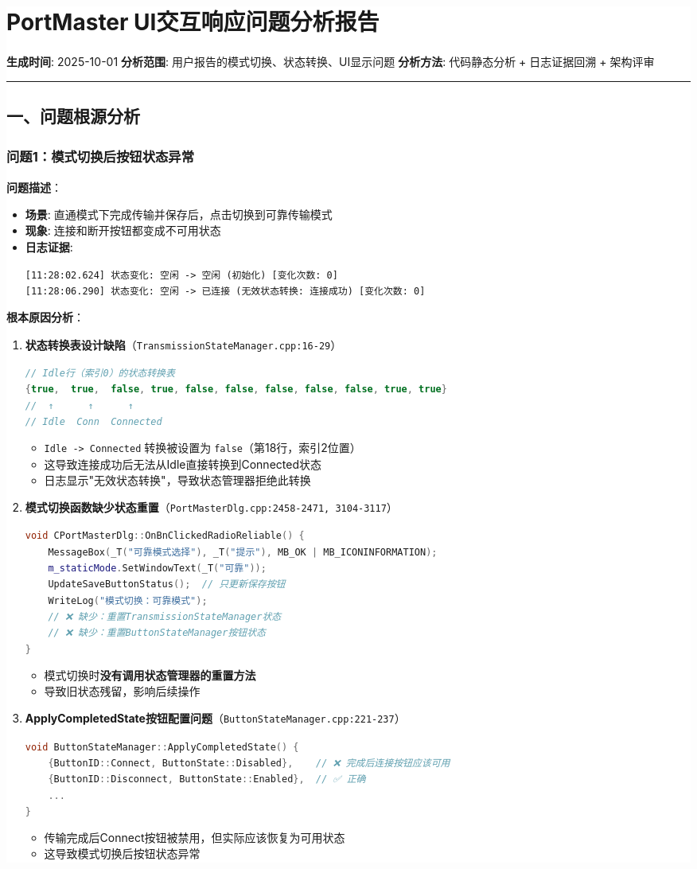 # PortMaster UI交互响应问题分析报告

**生成时间**: 2025-10-01
**分析范围**: 用户报告的模式切换、状态转换、UI显示问题
**分析方法**: 代码静态分析 + 日志证据回溯 + 架构评审

---

## 一、问题根源分析

### 问题1：模式切换后按钮状态异常

**问题描述**：
- **场景**: 直通模式下完成传输并保存后，点击切换到可靠传输模式
- **现象**: 连接和断开按钮都变成不可用状态
- **日志证据**:
  ```
  [11:28:02.624] 状态变化: 空闲 -> 空闲 (初始化) [变化次数: 0]
  [11:28:06.290] 状态变化: 空闲 -> 已连接 (无效状态转换: 连接成功) [变化次数: 0]
  ```

**根本原因分析**：

1. **状态转换表设计缺陷**（`TransmissionStateManager.cpp:16-29`）
   ```cpp
   // Idle行（索引0）的状态转换表
   {true,  true,  false, true, false, false, false, false, false, true, true}
   //  ↑      ↑      ↑
   // Idle  Conn  Connected
   ```
   - `Idle -> Connected` 转换被设置为 `false`（第18行，索引2位置）
   - 这导致连接成功后无法从Idle直接转换到Connected状态
   - 日志显示"无效状态转换"，导致状态管理器拒绝此转换

2. **模式切换函数缺少状态重置**（`PortMasterDlg.cpp:2458-2471, 3104-3117`）
   ```cpp
   void CPortMasterDlg::OnBnClickedRadioReliable() {
       MessageBox(_T("可靠模式选择"), _T("提示"), MB_OK | MB_ICONINFORMATION);
       m_staticMode.SetWindowText(_T("可靠"));
       UpdateSaveButtonStatus();  // 只更新保存按钮
       WriteLog("模式切换：可靠模式");
       // ❌ 缺少：重置TransmissionStateManager状态
       // ❌ 缺少：重置ButtonStateManager按钮状态
   }
   ```
   - 模式切换时**没有调用状态管理器的重置方法**
   - 导致旧状态残留，影响后续操作

3. **ApplyCompletedState按钮配置问题**（`ButtonStateManager.cpp:221-237`）
   ```cpp
   void ButtonStateManager::ApplyCompletedState() {
       {ButtonID::Connect, ButtonState::Disabled},    // ❌ 完成后连接按钮应该可用
       {ButtonID::Disconnect, ButtonState::Enabled},  // ✅ 正确
       ...
   }
   ```
   - 传输完成后Connect按钮被禁用，但实际应该恢复为可用状态
   - 这导致模式切换后按钮状态异常
